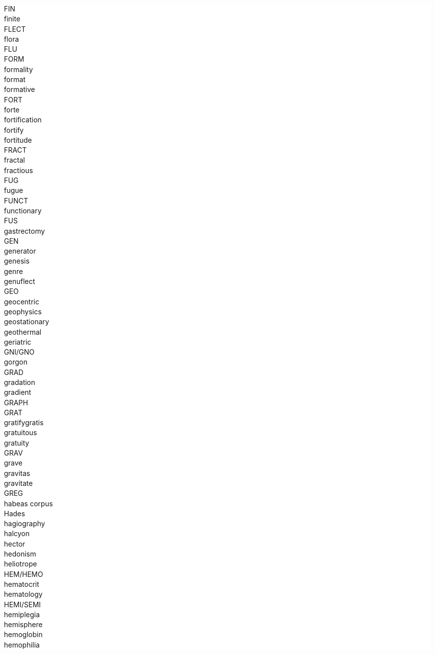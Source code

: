 FIN  
finite  
FLECT  
flora  
FLU  
FORM  
formality  
format  
formative  
FORT  
forte  
fortification  
fortify  
fortitude  
FRACT  
fractal  
fractious  
FUG  
fugue  
FUNCT  
functionary  
FUS  
gastrectomy  
GEN  
generator  
genesis  
genre  
genuflect  
GEO  
geocentric  
geophysics  
geostationary  
geothermal  
geriatric  
GNI/GNO  
gorgon  
GRAD  
gradation  
gradient  
GRAPH  
GRAT  
gratifygratis  
gratuitous  
gratuity  
GRAV  
grave  
gravitas  
gravitate  
GREG  
habeas corpus  
Hades  
hagiography  
halcyon  
hector  
hedonism  
heliotrope  
HEM/HEMO  
hematocrit  
hematology  
HEMI/SEMI  
hemiplegia  
hemisphere  
hemoglobin  
hemophilia  